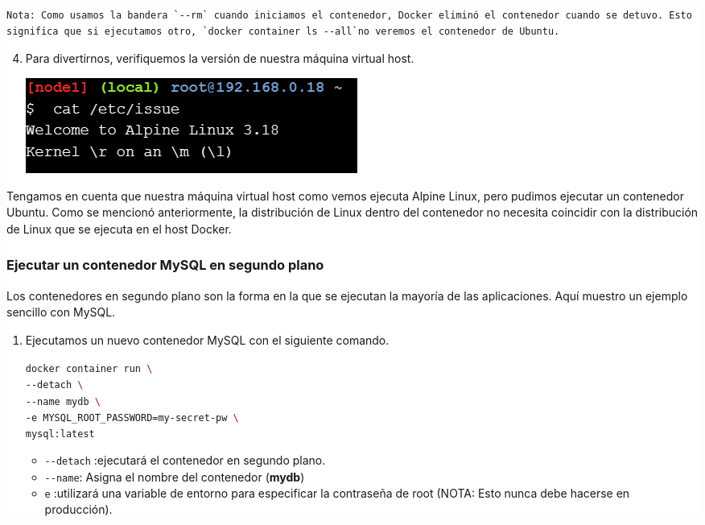     Nota: Como usamos la bandera `--rm` cuando iniciamos el contenedor, Docker eliminó el contenedor cuando se detuvo. Esto significa que si ejecutamos otro, `docker container ls --all`no veremos el contenedor de Ubuntu.
    
4. Para divertirnos, verifiquemos la versión de nuestra máquina virtual host.
    
    ![Untitled](Imagenes1/Untitled%2011.png)
    

Tengamos en cuenta que nuestra máquina virtual host como vemos ejecuta Alpine Linux, pero pudimos ejecutar un contenedor Ubuntu. Como se mencionó anteriormente, la distribución de Linux dentro del contenedor no necesita coincidir con la distribución de Linux que se ejecuta en el host Docker.

### **Ejecutar un contenedor MySQL en segundo plano**

Los contenedores en segundo plano son la forma en la que se ejecutan la mayoría de las aplicaciones. Aquí muestro un ejemplo sencillo con MySQL.

1. Ejecutamos un nuevo contenedor MySQL con el siguiente comando.
    
    ```bash
    docker container run \
    --detach \
    --name mydb \
    -e MYSQL_ROOT_PASSWORD=my-secret-pw \
    mysql:latest
    ```
    
    - `--detach` :ejecutará el contenedor en segundo plano.
    - `--name`: Asigna el nombre del contenedor (**mydb**)
    - `e` :utilizará una variable de entorno para especificar la contraseña de root (NOTA: Esto nunca debe hacerse en producción).
    